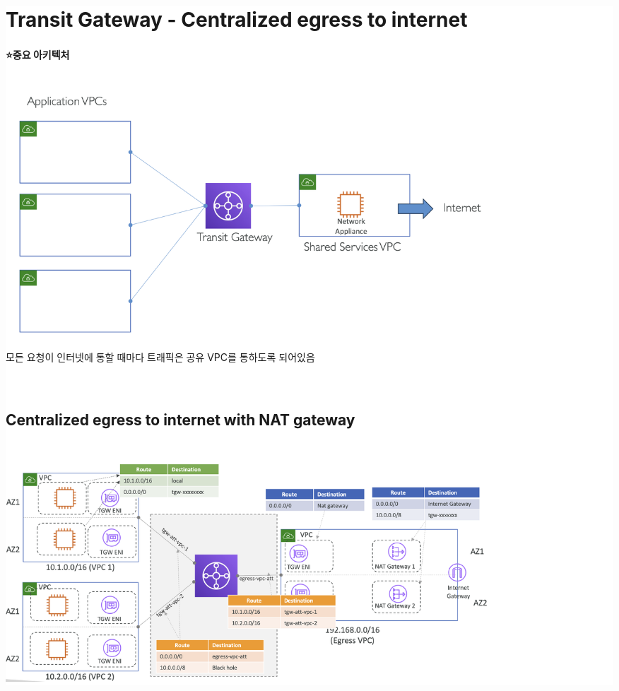 # Transit Gateway - Centralized egress to internet

**⭐️중요 아키텍처**

<br><img src="./img/tgw_architecture_centralized_egress_internet_img1.png" width="80%" /><br>

모든 요청이 인터넷에 통할 때마다 트래픽은 공유 VPC를 통하도록 되어있음

<br>

## Centralized egress to internet with NAT gateway

<br><img src="./img/tgw_architecture_centralized_egress_internet_img2.png" width="80%" /><br>
